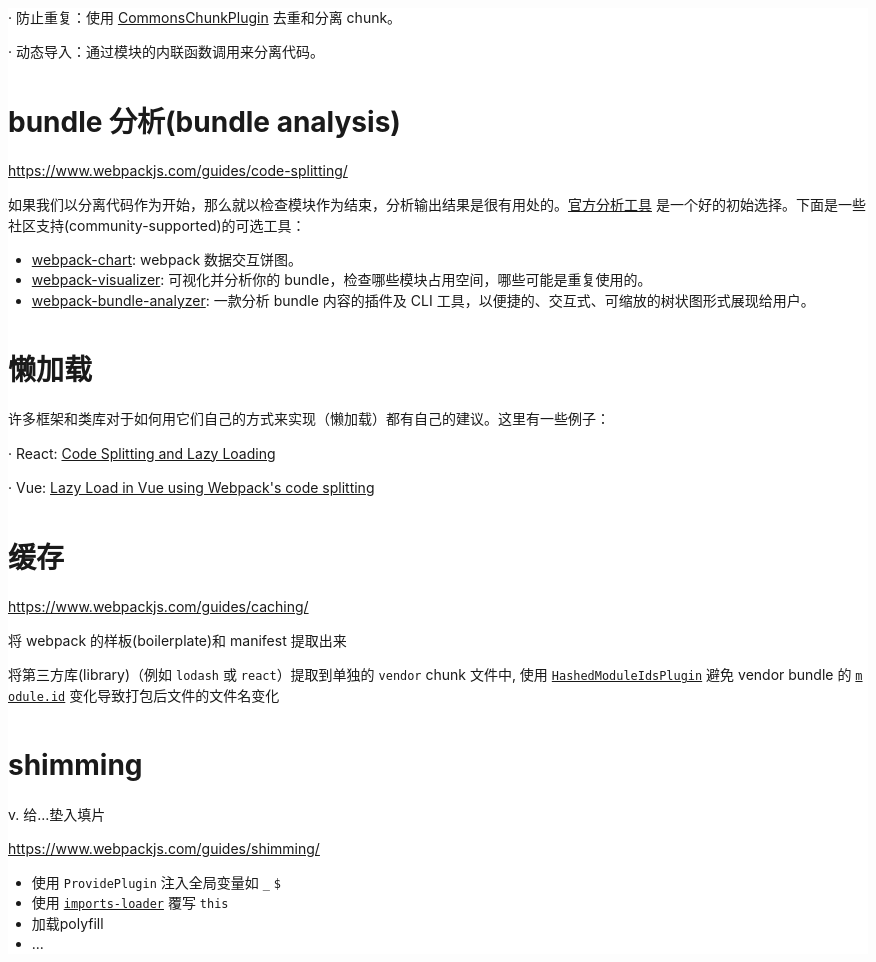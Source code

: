 ·    防止重复：使用 [CommonsChunkPlugin](https://doc.webpack-china.org/plugins/commons-chunk-plugin) 去重和分离 chunk。

·    动态导入：通过模块的内联函数调用来分离代码。

 

# bundle 分析(bundle analysis)

<https://www.webpackjs.com/guides/code-splitting/> 



如果我们以分离代码作为开始，那么就以检查模块作为结束，分析输出结果是很有用处的。[官方分析工具](https://github.com/webpack/analyse) 是一个好的初始选择。下面是一些社区支持(community-supported)的可选工具：

- [webpack-chart](https://alexkuz.github.io/webpack-chart/): webpack 数据交互饼图。
- [webpack-visualizer](https://chrisbateman.github.io/webpack-visualizer/): 可视化并分析你的 bundle，检查哪些模块占用空间，哪些可能是重复使用的。
- [webpack-bundle-analyzer](https://github.com/webpack-contrib/webpack-bundle-analyzer): 一款分析 bundle 内容的插件及 CLI 工具，以便捷的、交互式、可缩放的树状图形式展现给用户。



# 懒加载

许多框架和类库对于如何用它们自己的方式来实现（懒加载）都有自己的建议。这里有一些例子：

·    React: [Code Splitting and Lazy Loading](https://reacttraining.com/react-router/web/guides/code-splitting)

·    Vue: [Lazy Load in Vue using Webpack's code splitting](https://alexjoverm.github.io/2017/07/16/Lazy-load-in-Vue-using-Webpack-s-code-splitting/)

 

 

# 缓存

<https://www.webpackjs.com/guides/caching/>

将 webpack 的样板(boilerplate)和 manifest 提取出来 

将第三方库(library)（例如 `lodash` 或 `react`）提取到单独的 `vendor` chunk 文件中, 使用  [`HashedModuleIdsPlugin`](https://www.webpackjs.com/plugins/hashed-module-ids-plugin) 避免 vendor bundle 的  [`module.id`](https://www.webpackjs.com/api/module-variables#module-id-commonjs-)  变化导致打包后文件的文件名变化



# shimming

v. 给...垫入填片

 https://www.webpackjs.com/guides/shimming/ 

- 使用 `ProvidePlugin`  注入全局变量如 `_` `$`
- 使用 [`imports-loader`](https://www.webpackjs.com/loaders/imports-loader/) 覆写 `this`
- 加载polyfill
- ...
